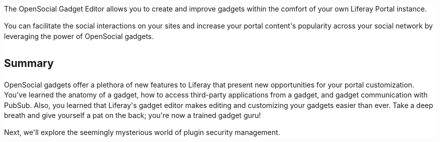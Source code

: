 The OpenSocial Gadget Editor allows you to create and improve gadgets within
the comfort of your own Liferay Portal instance.

You can facilitate the social interactions on your sites and increase your
portal content's popularity across your social network by leveraging the power
of OpenSocial gadgets.

## Summary [](id=lp-6-1-dgen11-summary-1)

OpenSocial gadgets offer a plethora of new features to Liferay that present new
opportunities for your portal customization. You've learned the anatomy of a
gadget, how to access third-party applications from a gadget, and gadget
communication with PubSub. Also, you learned that Liferay's gadget editor makes
editing and customizing your gadgets easier than ever. Take a deep breath and
give yourself a pat on the back; you're now a trained gadget guru!

Next, we'll explore the seemingly mysterious world of plugin security management.

